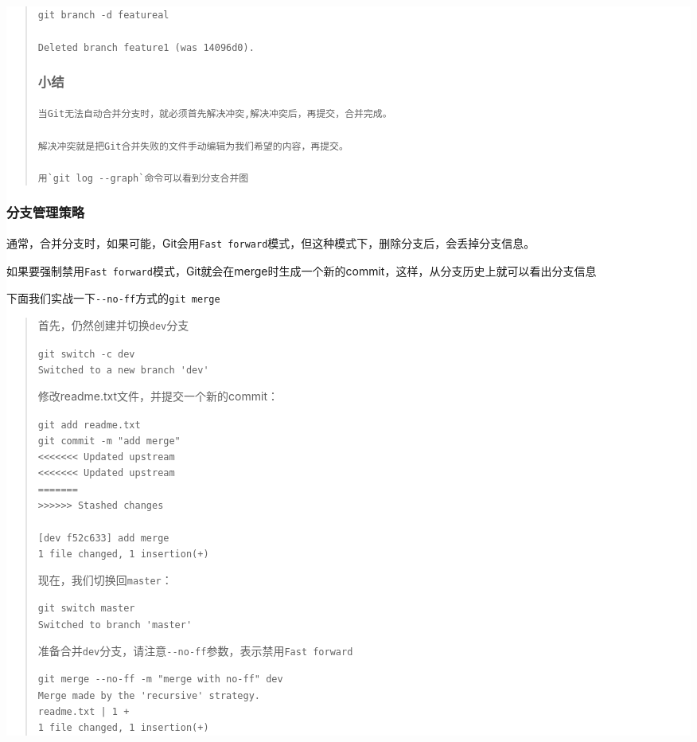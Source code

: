 >```
>git branch -d featureal
>
>Deleted branch feature1 (was 14096d0).
>```
>
>### 小结
>
>```
>当Git无法自动合并分支时，就必须首先解决冲突,解决冲突后，再提交，合并完成。
>
>解决冲突就是把Git合并失败的文件手动编辑为我们希望的内容，再提交。
>
>用`git log --graph`命令可以看到分支合并图
>
>```
>



### 分支管理策略

通常，合并分支时，如果可能，Git会用`Fast forward`模式，但这种模式下，删除分支后，会丢掉分支信息。

如果要强制禁用`Fast forward`模式，Git就会在merge时生成一个新的commit，这样，从分支历史上就可以看出分支信息

下面我们实战一下`--no-ff`方式的`git merge` 

 

> 首先，仍然创建并切换`dev`分支 
>
> ```
> git switch -c dev
> Switched to a new branch 'dev'
> 
> ```
>
> 修改readme.txt文件，并提交一个新的commit： 
>
> ```
> git add readme.txt 
> git commit -m "add merge"
> <<<<<<< Updated upstream
> <<<<<<< Updated upstream
> =======
> >>>>>> Stashed changes
> 
> [dev f52c633] add merge
> 1 file changed, 1 insertion(+)
> 
> ```
>
> 现在，我们切换回`master`： 
>
> ```
> git switch master
> Switched to branch 'master'
> 
> ```
> 准备合并`dev`分支，请注意`--no-ff`参数，表示禁用`Fast forward`
>
> ```
> git merge --no-ff -m "merge with no-ff" dev
> Merge made by the 'recursive' strategy.
> readme.txt | 1 +
> 1 file changed, 1 insertion(+)